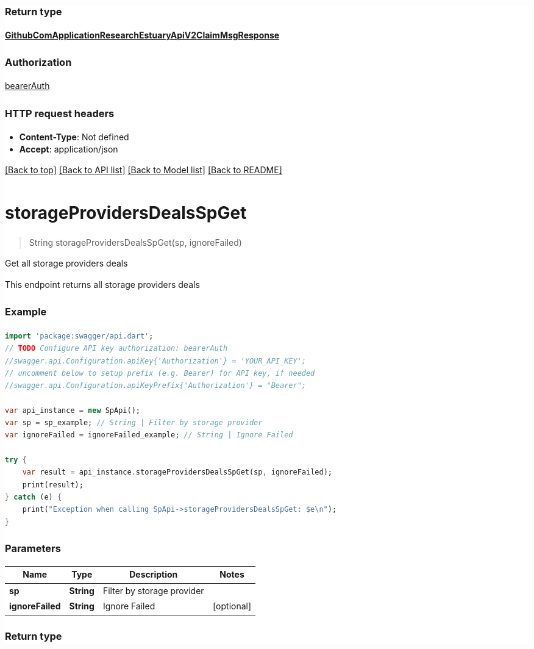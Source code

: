 ### Return type

[**GithubComApplicationResearchEstuaryApiV2ClaimMsgResponse**](GithubComApplicationResearchEstuaryApiV2ClaimMsgResponse.md)

### Authorization

[bearerAuth](../README.md#bearerAuth)

### HTTP request headers

 - **Content-Type**: Not defined
 - **Accept**: application/json

[[Back to top]](#) [[Back to API list]](../README.md#documentation-for-api-endpoints) [[Back to Model list]](../README.md#documentation-for-models) [[Back to README]](../README.md)

# **storageProvidersDealsSpGet**
> String storageProvidersDealsSpGet(sp, ignoreFailed)

Get all storage providers deals

This endpoint returns all storage providers deals

### Example
```dart
import 'package:swagger/api.dart';
// TODO Configure API key authorization: bearerAuth
//swagger.api.Configuration.apiKey{'Authorization'} = 'YOUR_API_KEY';
// uncomment below to setup prefix (e.g. Bearer) for API key, if needed
//swagger.api.Configuration.apiKeyPrefix{'Authorization'} = "Bearer";

var api_instance = new SpApi();
var sp = sp_example; // String | Filter by storage provider
var ignoreFailed = ignoreFailed_example; // String | Ignore Failed

try {
    var result = api_instance.storageProvidersDealsSpGet(sp, ignoreFailed);
    print(result);
} catch (e) {
    print("Exception when calling SpApi->storageProvidersDealsSpGet: $e\n");
}
```

### Parameters

Name | Type | Description  | Notes
------------- | ------------- | ------------- | -------------
 **sp** | **String**| Filter by storage provider | 
 **ignoreFailed** | **String**| Ignore Failed | [optional] 

### Return type
